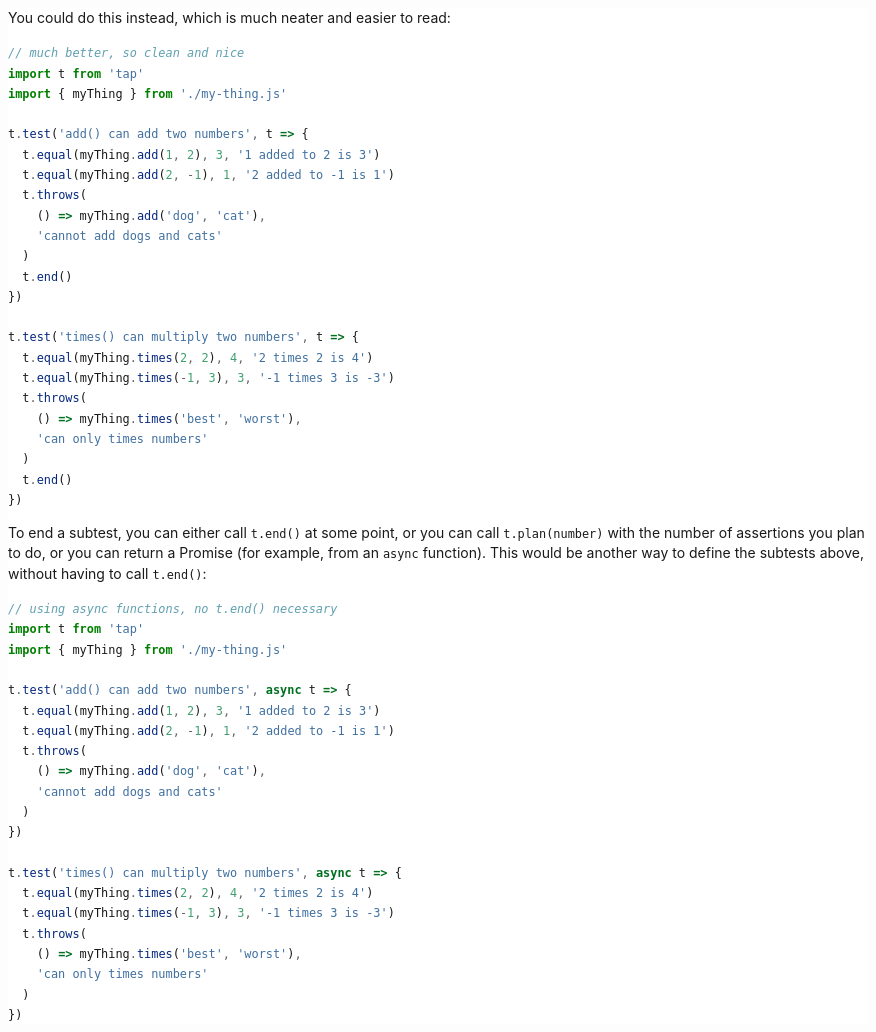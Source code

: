 You could do this instead, which is much neater and easier to read:

```js
// much better, so clean and nice
import t from 'tap'
import { myThing } from './my-thing.js'

t.test('add() can add two numbers', t => {
  t.equal(myThing.add(1, 2), 3, '1 added to 2 is 3')
  t.equal(myThing.add(2, -1), 1, '2 added to -1 is 1')
  t.throws(
    () => myThing.add('dog', 'cat'),
    'cannot add dogs and cats'
  )
  t.end()
})

t.test('times() can multiply two numbers', t => {
  t.equal(myThing.times(2, 2), 4, '2 times 2 is 4')
  t.equal(myThing.times(-1, 3), 3, '-1 times 3 is -3')
  t.throws(
    () => myThing.times('best', 'worst'),
    'can only times numbers'
  )
  t.end()
})
```

To end a subtest, you can either call `t.end()` at some point, or
you can call `t.plan(number)` with the number of assertions you
plan to do, or you can return a Promise (for example, from an
`async` function). This would be another way to define the
subtests above, without having to call `t.end()`:

```js
// using async functions, no t.end() necessary
import t from 'tap'
import { myThing } from './my-thing.js'

t.test('add() can add two numbers', async t => {
  t.equal(myThing.add(1, 2), 3, '1 added to 2 is 3')
  t.equal(myThing.add(2, -1), 1, '2 added to -1 is 1')
  t.throws(
    () => myThing.add('dog', 'cat'),
    'cannot add dogs and cats'
  )
})

t.test('times() can multiply two numbers', async t => {
  t.equal(myThing.times(2, 2), 4, '2 times 2 is 4')
  t.equal(myThing.times(-1, 3), 3, '-1 times 3 is -3')
  t.throws(
    () => myThing.times('best', 'worst'),
    'can only times numbers'
  )
})
```
